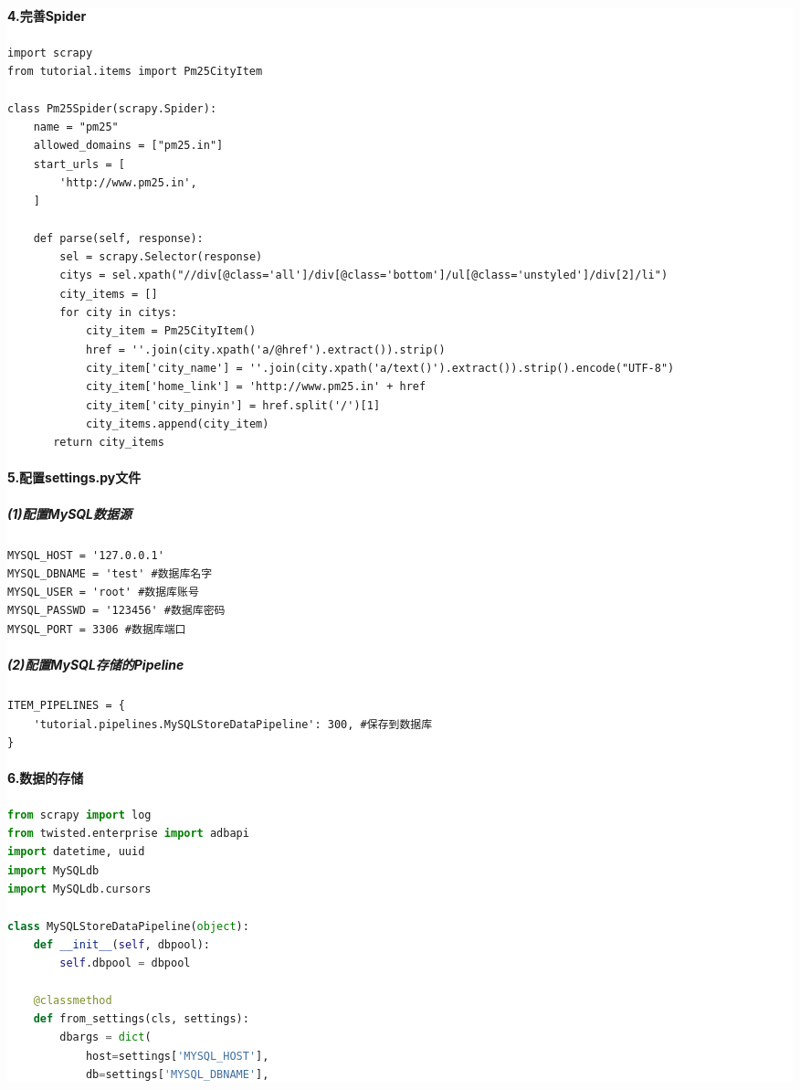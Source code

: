 #### 4.完善Spider

```
import scrapy
from tutorial.items import Pm25CityItem

class Pm25Spider(scrapy.Spider):
    name = "pm25"
    allowed_domains = ["pm25.in"]
    start_urls = [
        'http://www.pm25.in',
    ]

    def parse(self, response):
        sel = scrapy.Selector(response)
        citys = sel.xpath("//div[@class='all']/div[@class='bottom']/ul[@class='unstyled']/div[2]/li")
        city_items = []
        for city in citys:
            city_item = Pm25CityItem()
            href = ''.join(city.xpath('a/@href').extract()).strip()
            city_item['city_name'] = ''.join(city.xpath('a/text()').extract()).strip().encode("UTF-8")
            city_item['home_link'] = 'http://www.pm25.in' + href
            city_item['city_pinyin'] = href.split('/')[1]
            city_items.append(city_item)
       return city_items
```

#### 5.配置settings.py文件

##### (1)配置MySQL数据源

```
MYSQL_HOST = '127.0.0.1'
MYSQL_DBNAME = 'test' #数据库名字
MYSQL_USER = 'root' #数据库账号
MYSQL_PASSWD = '123456' #数据库密码
MYSQL_PORT = 3306 #数据库端口
```

##### (2)配置MySQL存储的Pipeline

```
ITEM_PIPELINES = {
    'tutorial.pipelines.MySQLStoreDataPipeline': 300, #保存到数据库
}
```

#### 6.数据的存储

```python
from scrapy import log
from twisted.enterprise import adbapi
import datetime, uuid
import MySQLdb
import MySQLdb.cursors

class MySQLStoreDataPipeline(object):
    def __init__(self, dbpool):
        self.dbpool = dbpool

    @classmethod
    def from_settings(cls, settings):
        dbargs = dict(
            host=settings['MYSQL_HOST'],
            db=settings['MYSQL_DBNAME'],
```